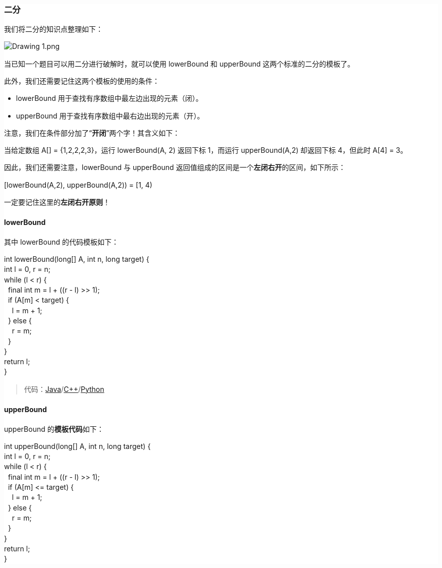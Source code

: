### 二分

我们将二分的知识点整理如下：

![Drawing 1.png](https://s0.lgstatic.com/i/image6/M01/3F/70/Cgp9HWCeKtqAJXLXAAJ_yPY2KLM148.png)

当已知一个题目可以用二分进行破解时，就可以使用 lowerBound 和 upperBound 这两个标准的二分的模板了。

此外，我们还需要记住这两个模板的使用的条件：

-   lowerBound 用于查找有序数组中最左边出现的元素（闭）。

-   upperBound 用于查找有序数组中最右边出现的元素（开）。

注意，我们在条件部分加了“**开闭**”两个字！其含义如下：

当给定数组 A[] = {1,2,2,2,3}，运行 lowerBound(A, 2) 返回下标 1，而运行 upperBound(A,2) 却返回下标 4，但此时 A[4] = 3。

因此，我们还需要注意，lowerBound 与 upperBound 返回值组成的区间是一个**左闭右开**的区间，如下所示：

[lowerBound(A,2), upperBound(A,2)) = [1, 4)

一定要记住这里的**左闭右开原则**！

#### lowerBound

其中 lowerBound 的代码模板如下：

int lowerBound(long[] A, int n, long target) {  
  int l = 0, r = n;  
  while (l < r) {  
    final int m = l + ((r - l) >> 1);  
    if (A[m] < target) {  
      l = m + 1;  
    } else {  
      r = m;  
    }  
  }  
  return l;  
}

> 代码：[Java](https://gitee.com/link?target=https%3A%2F%2Fgithub.com%2FlagoueduCol%2FAlgorithm-Dryad%2Fblob%2Fmain%2F09.BinarySearch%2FT1560.2.java%3FfileGuid%3DxxQTRXtVcqtHK6j8)/[C++](https://gitee.com/link?target=https%3A%2F%2Fgithub.com%2FlagoueduCol%2FAlgorithm-Dryad%2Fblob%2Fmain%2F09.BinarySearch%2FT1560.2.cpp%3FfileGuid%3DxxQTRXtVcqtHK6j8)/[Python](https://gitee.com/link?target=https%3A%2F%2Fgithub.com%2FlagoueduCol%2FAlgorithm-Dryad%2Fblob%2Fmain%2F09.BinarySearch%2FT1560.2.py%3FfileGuid%3DxxQTRXtVcqtHK6j8)

#### upperBound

upperBound 的**模板代码**如下：

int upperBound(long[] A, int n, long target) {  
  int l = 0, r = n;  
  while (l < r) {  
    final int m = l + ((r - l) >> 1);  
    if (A[m] <= target) {  
      l = m + 1;  
    } else {  
      r = m;  
    }  
  }  
  return l;  
}
